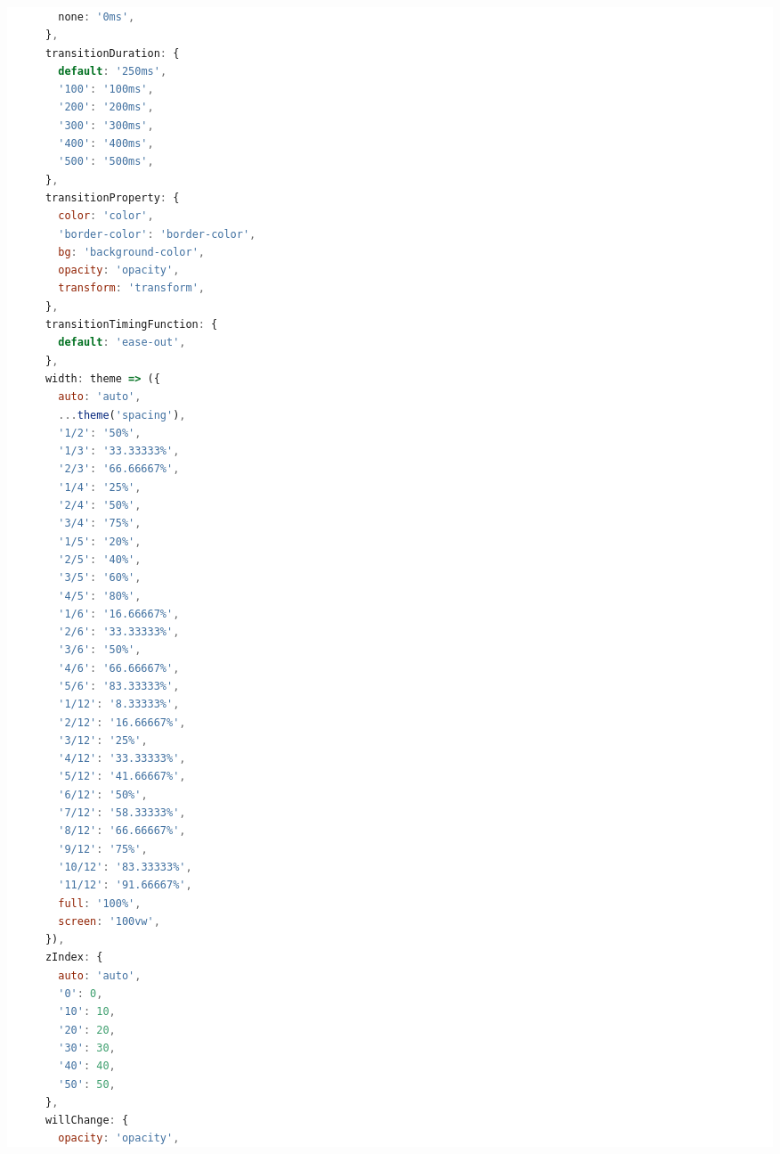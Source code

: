 ```js
        none: '0ms',
      },
      transitionDuration: {
        default: '250ms',
        '100': '100ms',
        '200': '200ms',
        '300': '300ms',
        '400': '400ms',
        '500': '500ms',
      },
      transitionProperty: {
        color: 'color',
        'border-color': 'border-color',
        bg: 'background-color',
        opacity: 'opacity',
        transform: 'transform',
      },
      transitionTimingFunction: {
        default: 'ease-out',
      },
      width: theme => ({
        auto: 'auto',
        ...theme('spacing'),
        '1/2': '50%',
        '1/3': '33.33333%',
        '2/3': '66.66667%',
        '1/4': '25%',
        '2/4': '50%',
        '3/4': '75%',
        '1/5': '20%',
        '2/5': '40%',
        '3/5': '60%',
        '4/5': '80%',
        '1/6': '16.66667%',
        '2/6': '33.33333%',
        '3/6': '50%',
        '4/6': '66.66667%',
        '5/6': '83.33333%',
        '1/12': '8.33333%',
        '2/12': '16.66667%',
        '3/12': '25%',
        '4/12': '33.33333%',
        '5/12': '41.66667%',
        '6/12': '50%',
        '7/12': '58.33333%',
        '8/12': '66.66667%',
        '9/12': '75%',
        '10/12': '83.33333%',
        '11/12': '91.66667%',
        full: '100%',
        screen: '100vw',
      }),
      zIndex: {
        auto: 'auto',
        '0': 0,
        '10': 10,
        '20': 20,
        '30': 30,
        '40': 40,
        '50': 50,
      },
      willChange: {
        opacity: 'opacity',
```